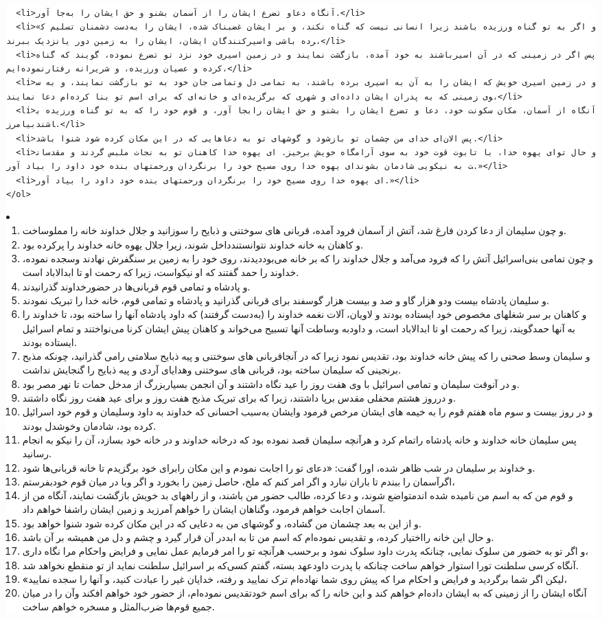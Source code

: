       <li>آنگاه دعاو تضرع ایشان را از آسمان بشنو و حق ایشان را به‌جا آور.</li>
      <li>«و اگر به تو گناه ورزیده باشند زیرا انسانی نیست که گناه نکند، و بر ایشان غضبناک شده، ایشان را به‌دست دشمنان تسلیم کرده باشی واسیرکنندگان ایشان، ایشان را به زمین دور یانزدیک ببرند،</li>
      <li>پس اگر در زمینی که در آن اسیرباشند به خود آمده، بازگشت نمایند و در زمین اسیری خود نزد تو تضرع نموده، گویند که گناه کرده و عصیان ورزیده، و شریرانه رفتارنموده‌ایم،</li>
      <li>و در زمین اسیری خویش که ایشان را به آن به اسیری برده باشند، به تمامی دل وتمامی جان خود به تو بازگشت نمایند، و به سوی زمینی که به پدران ایشان داده‌ای و شهری که برگزیده‌ای و خانه‌ای که برای اسم تو بنا کرده‌ام دعا نمایند،</li>
      <li>آنگاه از آسمان، مکان سکونت خود، دعا و تضرع ایشان را بشنو و حق ایشان رابجا آور، و قوم خود را که به تو گناه ورزیده باشندبیامرز.</li>
      <li>پس الان‌ای خدای من چشمان تو بازشود و گوشهای تو به دعاهایی که در این مکان کرده شود شنوا باشد.</li>
      <li>و حال تو‌ای یهوه خدا، با تابوت قوت خود به سوی آرامگاه خویش برخیز. ای یهوه خدا کاهنان تو به نجات ملبس گردند و مقدسانت به نیکویی شادمان بشوند‌ای یهوه خدا روی مسیح خود را برنگردان ورحمتهای بنده خود داود را بیاد آور.»</li>
      <li>‌ای یهوه خدا روی مسیح خود را برنگردان ورحمتهای بنده خود داود را بیاد آور.»</li>
    </ol>
  </li>
  <li>
    <ol>
      <li>و چون سلیمان از دعا کردن فارغ شد، آتش از آسمان فرود آمده، قربانی های سوختنی و ذبایح را سوزانید و جلال خداوند خانه را مملوساخت.</li>
      <li>و کاهنان به خانه خداوند نتوانستندداخل شوند، زیرا جلال یهوه خانه خداوند را پرکرده بود.</li>
      <li>و چون تمامی بنی‌اسرائیل آتش را که فرود می‌آمد و جلال خداوند را که بر خانه می‌بوددیدند، روی خود را به زمین بر سنگفرش نهادند وسجده نموده، خداوند را حمد گفتند که او نیکواست، زیرا که رحمت او تا ابدالاباد است.</li>
      <li>و پادشاه و تمامی قوم قربانی‌ها در حضورخداوند گذرانیدند.</li>
      <li>و سلیمان پادشاه بیست ودو هزار گاو و صد و بیست هزار گوسفند برای قربانی گذرانید و پادشاه و تمامی قوم، خانه خدا را تبریک نمودند.</li>
      <li>و کاهنان بر سر شغلهای مخصوص خود ایستاده بودند و لاویان، آلات نغمه خداوند را (به‌دست گرفتند) که داود پادشاه آنها را ساخته بود، تا خداوند را به آنها حمدگویند، زیرا که رحمت او تا ابدالاباد است، و داودبه وساطت آنها تسبیح می‌خواند و کاهنان پیش ایشان کرنا می‌نواختند و تمام اسرائیل ایستاده بودند.</li>
      <li>و سلیمان وسط صحنی را که پیش خانه خداوند بود، تقدیس نمود زیرا که در آنجاقربانی های سوختنی و پیه ذبایح سلامتی رامی گذرانید، چونکه مذبح برنجینی که سلیمان ساخته بود، قربانی های سوختنی وهدایای آردی و پیه ذبایح را گنجایش نداشت.</li>
      <li>و در آنوقت سلیمان و تمامی اسرائیل با وی هفت روز را عید نگاه داشتند و آن انجمن بسیاربزرگ از مدخل حمات تا نهر مصر بود.</li>
      <li>و درروز هشتم محفلی مقدس برپا داشتند، زیرا که برای تبریک مذبح هفت روز و برای عید هفت روز نگاه داشتند.</li>
      <li>و در روز بیست و سوم ماه هفتم قوم را به خیمه های ایشان مرخص فرمود وایشان به‌سبب احسانی که خداوند به داود وسلیمان و قوم خود اسرائیل کرده بود، شادمان وخوشدل بودند.</li>
      <li>پس سلیمان خانه خداوند و خانه پادشاه راتمام کرد و هرآنچه سلیمان قصد نموده بود که درخانه خداوند و در خانه خود بسازد، آن را نیکو به انجام رسانید.</li>
      <li>و خداوند بر سلیمان در شب ظاهر شده، اورا گفت: «دعای تو را اجابت نمودم و این مکان رابرای خود برگزیدم تا خانه قربانی‌ها شود.</li>
      <li>اگرآسمان را ببندم تا باران نبارد و اگر امر کنم که ملخ، حاصل زمین را بخورد و اگر وبا در میان قوم خودبفرستم،</li>
      <li>و قوم من که به اسم من نامیده شده اندمتواضع شوند، و دعا کرده، طالب حضور من باشند، و از راههای بد خویش بازگشت نمایند، آنگاه من از آسمان اجابت خواهم فرمود، وگناهان ایشان را خواهم آمرزید و زمین ایشان راشفا خواهم داد.</li>
      <li>و از این به بعد چشمان من گشاده، و گوشهای من به دعایی که در این مکان کرده شود شنوا خواهد بود.</li>
      <li>و حال این خانه رااختیار کرده، و تقدیس نموده‌ام که اسم من تا به ابددر آن قرار گیرد و چشم و دل من همیشه بر آن باشد.</li>
      <li>و اگر تو به حضور من سلوک نمایی، چنانکه پدرت داود سلوک نمود و برحسب هرآنچه تو را امر فرمایم عمل نمایی و فرایض واحکام مرا نگاه داری،</li>
      <li>آنگاه کرسی سلطنت تورا استوار خواهم ساخت چنانکه با پدرت داودعهد بسته، گفتم کسی‌که بر اسرائیل سلطنت نماید از تو منقطع نخواهد شد.</li>
      <li>«لیکن اگر شما برگردید و فرایض و احکام مرا که پیش روی شما نهاده‌ام ترک نمایید و رفته، خدایان غیر را عبادت کنید، و آنها را سجده نمایید،</li>
      <li>آنگاه ایشان را از زمینی که به ایشان داده‌ام خواهم کند و این خانه را که برای اسم خودتقدیس نموده‌ام، از حضور خود خواهم افکند وآن را در میان جمیع قوم‌ها ضرب‌المثل و مسخره خواهم ساخت.</li>